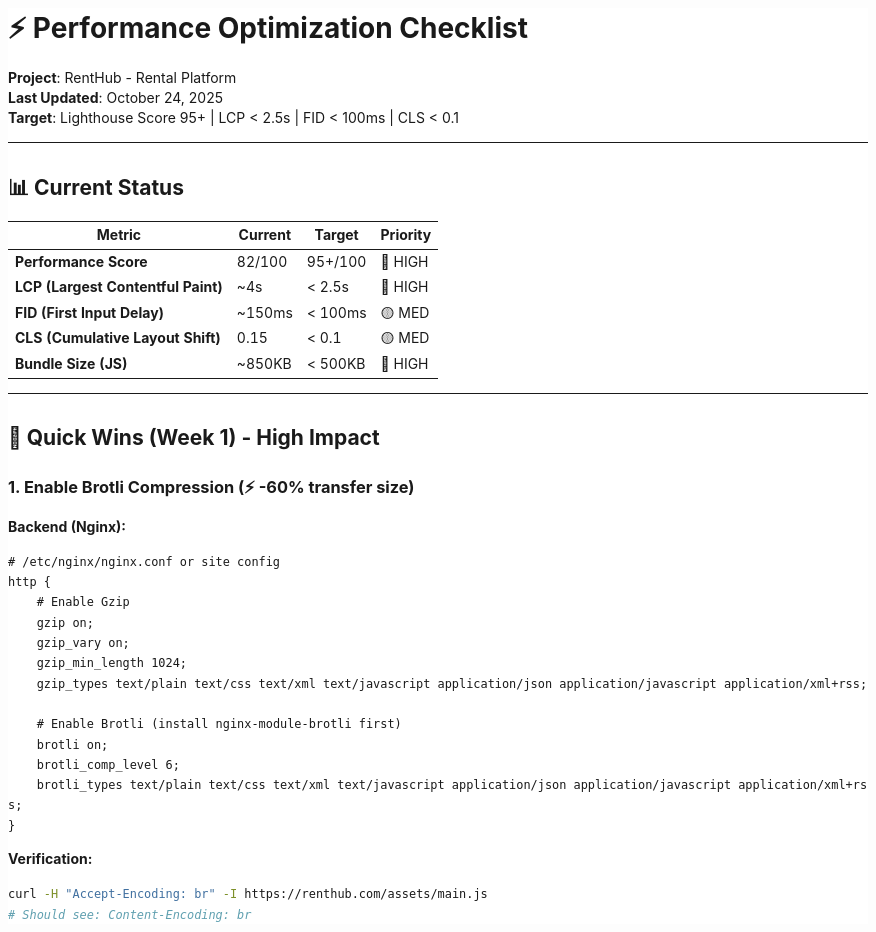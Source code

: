 # ⚡ Performance Optimization Checklist

**Project**: RentHub - Rental Platform  
**Last Updated**: October 24, 2025  
**Target**: Lighthouse Score 95+ | LCP < 2.5s | FID < 100ms | CLS < 0.1

---

## 📊 Current Status

| Metric | Current | Target | Priority |
|--------|---------|--------|----------|
| **Performance Score** | 82/100 | 95+/100 | 🔴 HIGH |
| **LCP (Largest Contentful Paint)** | ~4s | < 2.5s | 🔴 HIGH |
| **FID (First Input Delay)** | ~150ms | < 100ms | 🟡 MED |
| **CLS (Cumulative Layout Shift)** | 0.15 | < 0.1 | 🟡 MED |
| **Bundle Size (JS)** | ~850KB | < 500KB | 🔴 HIGH |

---

## 🚀 Quick Wins (Week 1) - High Impact

### 1. Enable Brotli Compression (⚡ -60% transfer size)

**Backend (Nginx):**
```nginx
# /etc/nginx/nginx.conf or site config
http {
    # Enable Gzip
    gzip on;
    gzip_vary on;
    gzip_min_length 1024;
    gzip_types text/plain text/css text/xml text/javascript application/json application/javascript application/xml+rss;
    
    # Enable Brotli (install nginx-module-brotli first)
    brotli on;
    brotli_comp_level 6;
    brotli_types text/plain text/css text/xml text/javascript application/json application/javascript application/xml+rss;
}
```

**Verification:**
```bash
curl -H "Accept-Encoding: br" -I https://renthub.com/assets/main.js
# Should see: Content-Encoding: br
```
